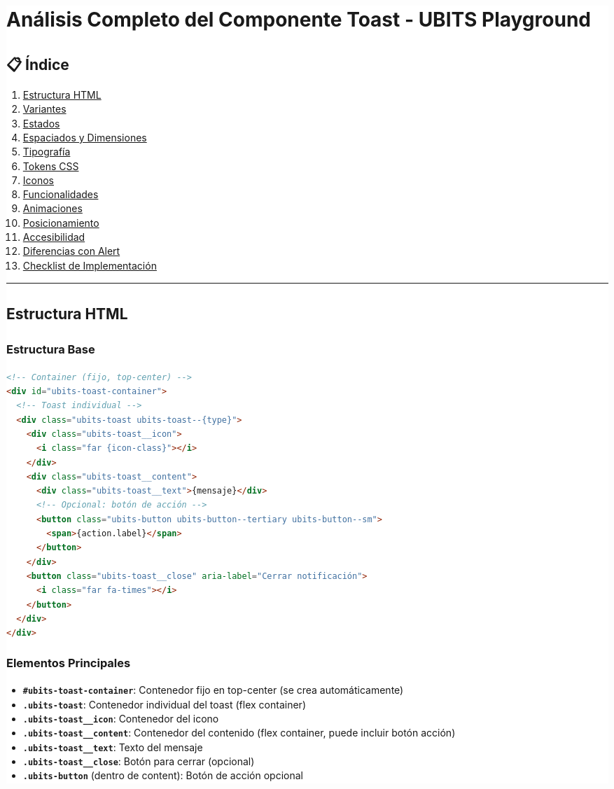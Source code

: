 # Análisis Completo del Componente Toast - UBITS Playground

## 📋 Índice
1. [Estructura HTML](#estructura-html)
2. [Variantes](#variantes)
3. [Estados](#estados)
4. [Espaciados y Dimensiones](#espaciados-y-dimensiones)
5. [Tipografía](#tipografía)
6. [Tokens CSS](#tokens-css)
7. [Iconos](#iconos)
8. [Funcionalidades](#funcionalidades)
9. [Animaciones](#animaciones)
10. [Posicionamiento](#posicionamiento)
11. [Accesibilidad](#accesibilidad)
12. [Diferencias con Alert](#diferencias-con-alert)
13. [Checklist de Implementación](#checklist-de-implementación)

---

## Estructura HTML

### Estructura Base
```html
<!-- Container (fijo, top-center) -->
<div id="ubits-toast-container">
  <!-- Toast individual -->
  <div class="ubits-toast ubits-toast--{type}">
    <div class="ubits-toast__icon">
      <i class="far {icon-class}"></i>
    </div>
    <div class="ubits-toast__content">
      <div class="ubits-toast__text">{mensaje}</div>
      <!-- Opcional: botón de acción -->
      <button class="ubits-button ubits-button--tertiary ubits-button--sm">
        <span>{action.label}</span>
      </button>
    </div>
    <button class="ubits-toast__close" aria-label="Cerrar notificación">
      <i class="far fa-times"></i>
    </button>
  </div>
</div>
```

### Elementos Principales
- **`#ubits-toast-container`**: Contenedor fijo en top-center (se crea automáticamente)
- **`.ubits-toast`**: Contenedor individual del toast (flex container)
- **`.ubits-toast__icon`**: Contenedor del icono
- **`.ubits-toast__content`**: Contenedor del contenido (flex container, puede incluir botón acción)
- **`.ubits-toast__text`**: Texto del mensaje
- **`.ubits-toast__close`**: Botón para cerrar (opcional)
- **`.ubits-button`** (dentro de content): Botón de acción opcional
